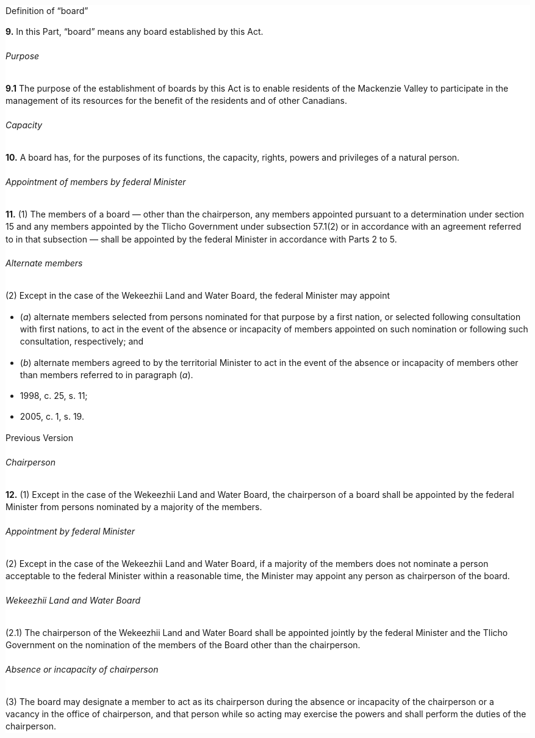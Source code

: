 Definition of “board”

**9.** In this Part, “board” means any board established by this Act.

###### Purpose

**9.1** The purpose of the establishment of boards by this Act is to enable residents of the Mackenzie Valley to participate in the management of its resources for the benefit of the residents and of other Canadians.

###### Capacity

**10.** A board has, for the purposes of its functions, the capacity, rights, powers and privileges of a natural person.

###### Appointment of members by federal Minister

**11.** (1) The members of a board — other than the chairperson, any members appointed pursuant to a determination under section 15 and any members appointed by the Tlicho Government under subsection 57.1(2) or in accordance with an agreement referred to in that subsection — shall be appointed by the federal Minister in accordance with Parts 2 to 5.

###### Alternate members

(2) Except in the case of the Wekeezhii Land and Water Board, the federal Minister may appoint

  * (_a_) alternate members selected from persons nominated for that purpose by a first nation, or selected following consultation with first nations, to act in the event of the absence or incapacity of members appointed on such nomination or following such consultation, respectively; and

  * (_b_) alternate members agreed to by the territorial Minister to act in the event of the absence or incapacity of members other than members referred to in paragraph (_a_).

  * 1998, c. 25, s. 11;
  * 2005, c. 1, s. 19.

Previous Version

###### Chairperson

**12.** (1) Except in the case of the Wekeezhii Land and Water Board, the chairperson of a board shall be appointed by the federal Minister from persons nominated by a majority of the members.

###### Appointment by federal Minister

(2) Except in the case of the Wekeezhii Land and Water Board, if a majority of the members does not nominate a person acceptable to the federal Minister within a reasonable time, the Minister may appoint any person as chairperson of the board.

###### Wekeezhii Land and Water Board

(2.1) The chairperson of the Wekeezhii Land and Water Board shall be appointed jointly by the federal Minister and the Tlicho Government on the nomination of the members of the Board other than the chairperson.

###### Absence or incapacity of chairperson

(3) The board may designate a member to act as its chairperson during the absence or incapacity of the chairperson or a vacancy in the office of chairperson, and that person while so acting may exercise the powers and shall perform the duties of the chairperson.
